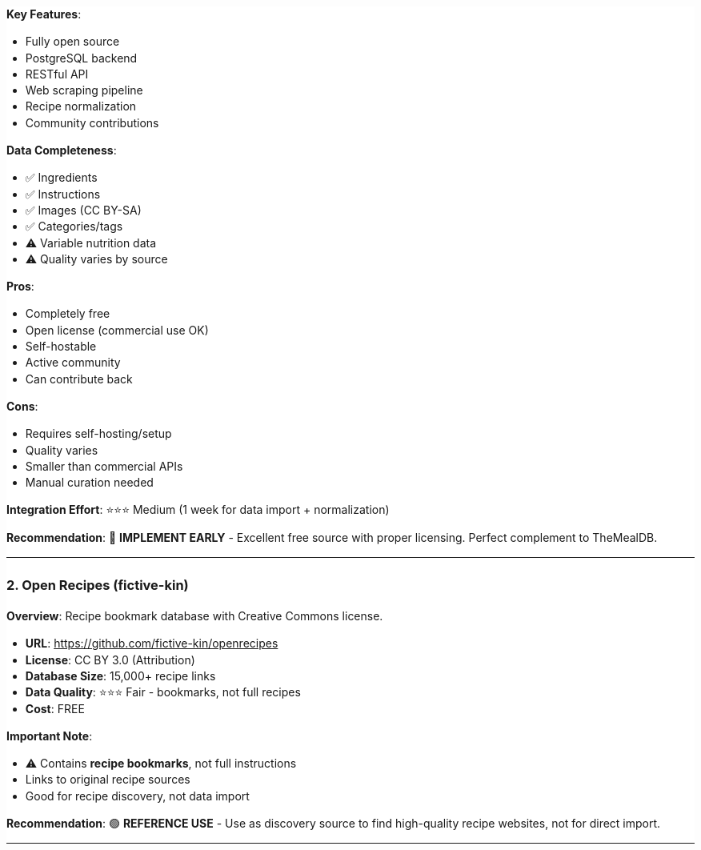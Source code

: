 **Key Features**:
- Fully open source
- PostgreSQL backend
- RESTful API
- Web scraping pipeline
- Recipe normalization
- Community contributions

**Data Completeness**:
- ✅ Ingredients
- ✅ Instructions
- ✅ Images (CC BY-SA)
- ✅ Categories/tags
- ⚠️ Variable nutrition data
- ⚠️ Quality varies by source

**Pros**:
- Completely free
- Open license (commercial use OK)
- Self-hostable
- Active community
- Can contribute back

**Cons**:
- Requires self-hosting/setup
- Quality varies
- Smaller than commercial APIs
- Manual curation needed

**Integration Effort**: ⭐⭐⭐ Medium (1 week for data import + normalization)

**Recommendation**: 🔴 **IMPLEMENT EARLY** - Excellent free source with proper licensing. Perfect complement to TheMealDB.

---

### 2. Open Recipes (fictive-kin)

**Overview**: Recipe bookmark database with Creative Commons license.

- **URL**: https://github.com/fictive-kin/openrecipes
- **License**: CC BY 3.0 (Attribution)
- **Database Size**: 15,000+ recipe links
- **Data Quality**: ⭐⭐⭐ Fair - bookmarks, not full recipes
- **Cost**: FREE

**Important Note**:
- ⚠️ Contains **recipe bookmarks**, not full instructions
- Links to original recipe sources
- Good for recipe discovery, not data import

**Recommendation**: 🟢 **REFERENCE USE** - Use as discovery source to find high-quality recipe websites, not for direct import.

---
